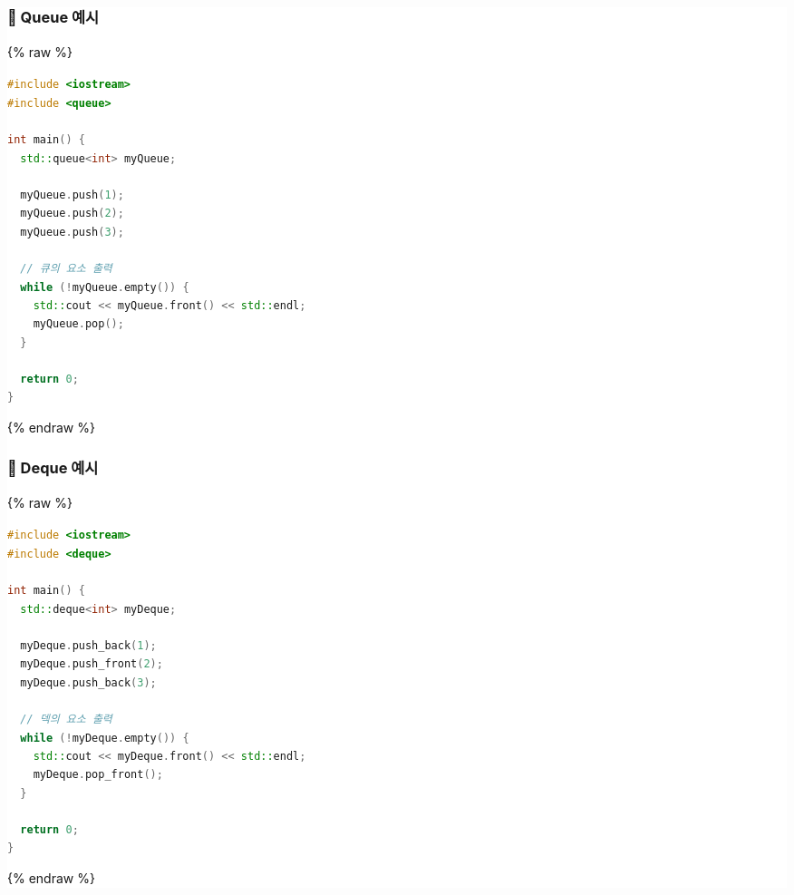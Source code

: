 


### 🐇 Queue 예시



{% raw %}
```c++
#include <iostream>
#include <queue>

int main() {
  std::queue<int> myQueue;

  myQueue.push(1);
  myQueue.push(2);
  myQueue.push(3);

  // 큐의 요소 출력
  while (!myQueue.empty()) {
    std::cout << myQueue.front() << std::endl;
    myQueue.pop();
  }

  return 0;
}
```
{% endraw %}




### 🐇 Deque 예시



{% raw %}
```c++
#include <iostream>
#include <deque>

int main() {
  std::deque<int> myDeque;

  myDeque.push_back(1);
  myDeque.push_front(2);
  myDeque.push_back(3);

  // 덱의 요소 출력
  while (!myDeque.empty()) {
    std::cout << myDeque.front() << std::endl;
    myDeque.pop_front();
  }

  return 0;
}
```
{% endraw %}
